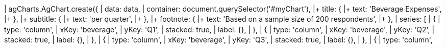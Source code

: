 <framework-specific-section frameworks="javascript">
<snippet language="diff" transform={false}>
| agCharts.AgChart.create({
|     data: data,
|     container: document.querySelector('#myChart'),
|+    title: {
|+        text: 'Beverage Expenses',
|+    },
|+    subtitle: {
|+        text: 'per quarter',
|+    },
|+    footnote: {
|+        text: 'Based on a sample size of 200 respondents',
|+    },
|     series: [
|         {
|             type: 'column',
|             xKey: 'beverage',
|             yKey: 'Q1',
|             stacked: true,
|             label: {},
|         },
|         {
|             type: 'column',
|             xKey: 'beverage',
|             yKey: 'Q2',
|             stacked: true,
|             label: {},
|         },
|         {
|             type: 'column',
|             xKey: 'beverage',
|             yKey: 'Q3',
|             stacked: true,
|             label: {},
|         },
|         {
|             type: 'column',